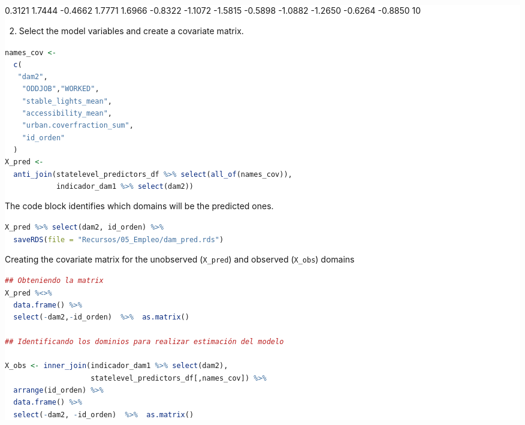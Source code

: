    <td style="text-align:right;"> 0.3121 </td>
   <td style="text-align:right;"> 1.7444 </td>
   <td style="text-align:right;"> -0.4662 </td>
   <td style="text-align:right;"> 1.7771 </td>
   <td style="text-align:right;"> 1.6966 </td>
   <td style="text-align:right;"> -0.8322 </td>
   <td style="text-align:right;"> -1.1072 </td>
   <td style="text-align:right;"> -1.5815 </td>
   <td style="text-align:right;"> -0.5898 </td>
   <td style="text-align:right;"> -1.0882 </td>
   <td style="text-align:right;"> -1.2650 </td>
   <td style="text-align:right;"> -0.6264 </td>
   <td style="text-align:right;"> -0.8850 </td>
   <td style="text-align:right;"> 10 </td>
  </tr>
</tbody>
</table>
  
2. Select the model variables and create a covariate matrix.



```r
names_cov <-
  c(
   "dam2",
    "ODDJOB","WORKED",
    "stable_lights_mean",
    "accessibility_mean",
    "urban.coverfraction_sum",
    "id_orden"
  )
X_pred <-
  anti_join(statelevel_predictors_df %>% select(all_of(names_cov)),
            indicador_dam1 %>% select(dam2))
```

The code block identifies which domains will be the predicted ones.


```r
X_pred %>% select(dam2, id_orden) %>% 
  saveRDS(file = "Recursos/05_Empleo/dam_pred.rds")
```

Creating the covariate matrix for the unobserved (`X_pred`) and observed (`X_obs`) domains
  

```r
## Obteniendo la matrix 
X_pred %<>%
  data.frame() %>%
  select(-dam2,-id_orden)  %>%  as.matrix()

## Identificando los dominios para realizar estimación del modelo

X_obs <- inner_join(indicador_dam1 %>% select(dam2),
                    statelevel_predictors_df[,names_cov]) %>%
  arrange(id_orden) %>%
  data.frame() %>%
  select(-dam2, -id_orden)  %>%  as.matrix()
```
  